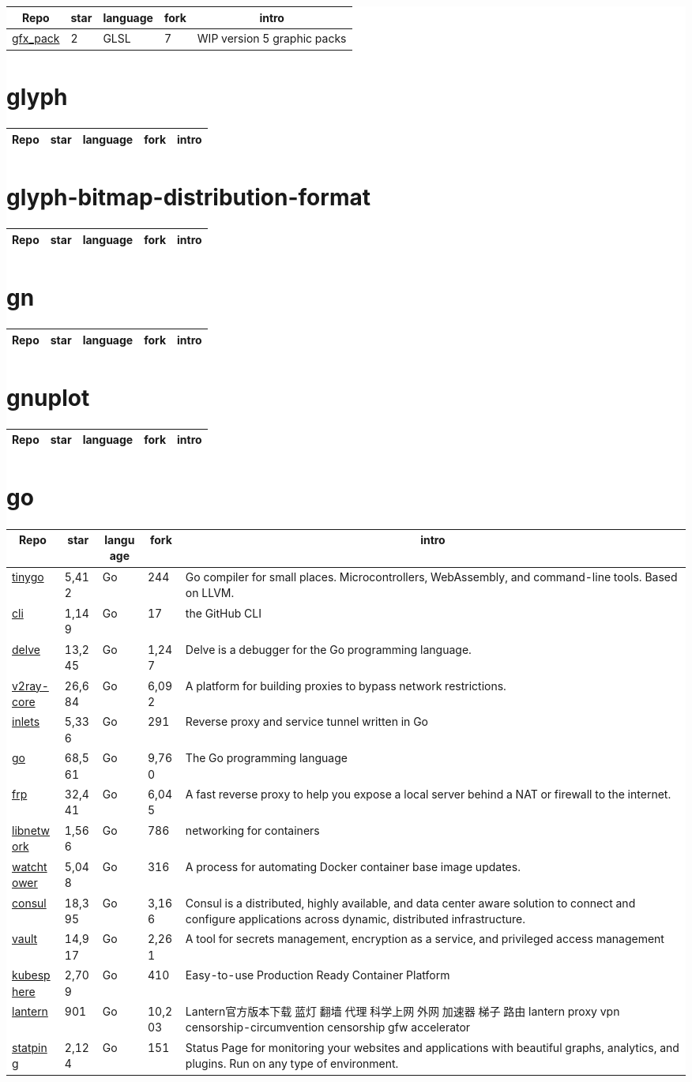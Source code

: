 Repo|star|language|fork|intro
-|-|-|-|-
[gfx_pack](https://github.com/slashiee/gfx_pack)|2|GLSL|7|WIP version 5 graphic packs


# glyph

Repo|star|language|fork|intro
-|-|-|-|-



# glyph-bitmap-distribution-format

Repo|star|language|fork|intro
-|-|-|-|-



# gn

Repo|star|language|fork|intro
-|-|-|-|-



# gnuplot

Repo|star|language|fork|intro
-|-|-|-|-



# go

Repo|star|language|fork|intro
-|-|-|-|-
[tinygo](https://github.com/tinygo-org/tinygo)|5,412|Go|244|Go compiler for small places. Microcontrollers, WebAssembly, and command-line tools. Based on LLVM.
[cli](https://github.com/cli/cli)|1,149|Go|17|the GitHub CLI
[delve](https://github.com/go-delve/delve)|13,245|Go|1,247|Delve is a debugger for the Go programming language.
[v2ray-core](https://github.com/v2ray/v2ray-core)|26,684|Go|6,092|A platform for building proxies to bypass network restrictions.
[inlets](https://github.com/inlets/inlets)|5,336|Go|291|Reverse proxy and service tunnel written in Go
[go](https://github.com/golang/go)|68,561|Go|9,760|The Go programming language
[frp](https://github.com/fatedier/frp)|32,441|Go|6,045|A fast reverse proxy to help you expose a local server behind a NAT or firewall to the internet.
[libnetwork](https://github.com/docker/libnetwork)|1,566|Go|786|networking for containers
[watchtower](https://github.com/containrrr/watchtower)|5,048|Go|316|A process for automating Docker container base image updates.
[consul](https://github.com/hashicorp/consul)|18,395|Go|3,166|Consul is a distributed, highly available, and data center aware solution to connect and configure applications across dynamic, distributed infrastructure.
[vault](https://github.com/hashicorp/vault)|14,917|Go|2,261|A tool for secrets management, encryption as a service, and privileged access management
[kubesphere](https://github.com/kubesphere/kubesphere)|2,709|Go|410|Easy-to-use Production Ready Container Platform
[lantern](https://github.com/getlantern/lantern)|901|Go|10,203|Lantern官方版本下载 蓝灯 翻墙 代理 科学上网 外网 加速器 梯子 路由 lantern proxy vpn censorship-circumvention censorship gfw accelerator
[statping](https://github.com/hunterlong/statping)|2,124|Go|151|Status Page for monitoring your websites and applications with beautiful graphs, analytics, and plugins. Run on any type of environment.